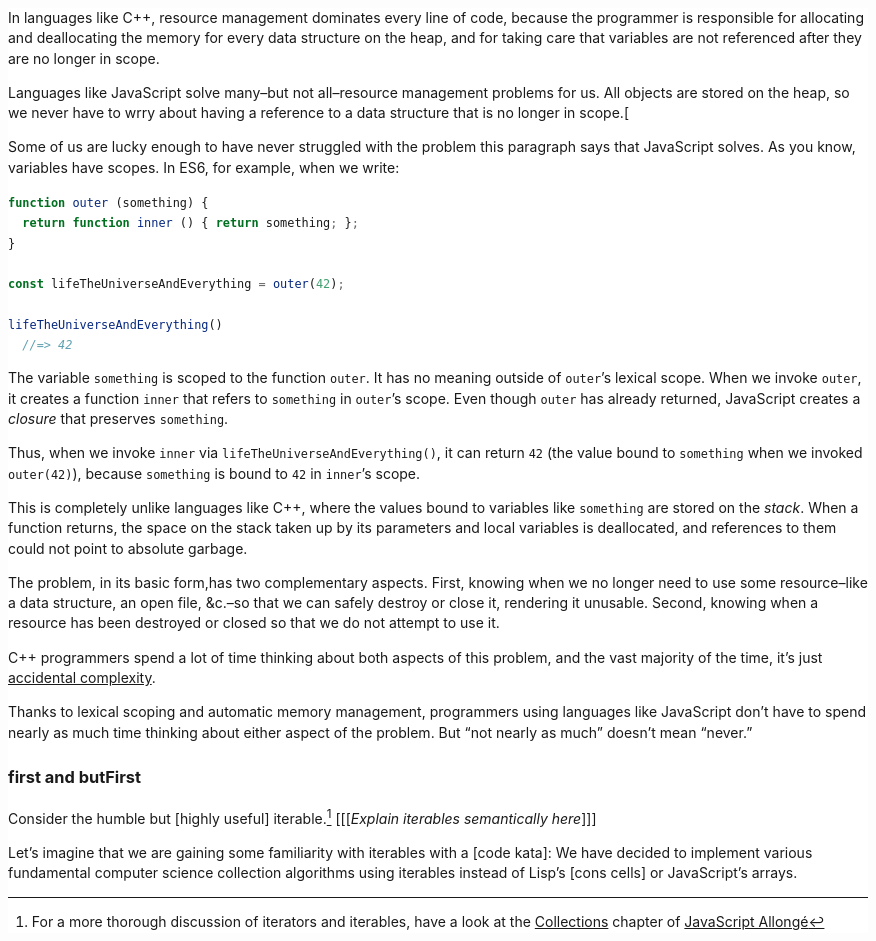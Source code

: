 In languages like C++, resource management dominates every line of code, because the programmer is responsible for allocating and deallocating the memory for every data structure on the heap, and for taking care that variables are not referenced after they are no longer in scope.

Languages like JavaScript solve many–but not all–resource management problems for us. All objects are stored on the heap, so we never have to wrry about having a reference to a data structure that is no longer in scope.[

Some of us are lucky enough to have never struggled with the problem this paragraph says that JavaScript solves. As you know, variables have scopes. In ES6, for example, when we write:

```javascript
function outer (something) {
  return function inner () { return something; };
}

const lifeTheUniverseAndEverything = outer(42);

lifeTheUniverseAndEverything()
  //=> 42
```

The variable `something` is scoped to the function `outer`. It has no meaning outside of `outer`’s lexical scope. When we invoke `outer`, it creates a function `inner` that refers to `something` in `outer`’s scope. Even though `outer` has already returned, JavaScript creates a *closure* that preserves `something`.

Thus, when we invoke `inner` via `lifeTheUniverseAndEverything()`, it can return `42` (the value bound to `something` when we invoked `outer(42)`), because `something` is bound to `42` in `inner`’s scope.

This is completely unlike languages like C++, where the values bound to variables like `something` are stored on the *stack*. When a function returns, the space on the stack taken up by its parameters and local variables is deallocated, and references to them could not point to absolute garbage.

The problem, in its basic form,has two complementary aspects. First, knowing when we no longer need to use some resource–like a data structure, an open file, &c.–so that we can safely destroy or close it, rendering it unusable. Second, knowing when a resource has been destroyed or closed so that we do not attempt to use it.

C++ programmers spend a lot of time thinking about both aspects of this problem, and the vast majority of the time, it’s just [accidental complexity].

Thanks to lexical scoping and automatic memory management, programmers using languages like JavaScript don’t have to spend nearly as much time thinking about either aspect of the problem. But “not nearly as much” doesn’t mean “never.”

[accidental complexity]: http://weblog.raganwald.com/2007/07/abbreviation-accidental-complexity-and.html

### first and butFirst

Consider the humble but [highly useful] iterable.[^collections] [[[*Explain iterables semantically here*]]]

Let’s imagine that we are gaining some familiarity with iterables with a [code kata]: We have decided to implement various fundamental computer science collection algorithms using iterables instead of Lisp’s [cons cells] or JavaScript’s arrays.


[^collections]: For a more thorough discussion of iterators and iterables, have a look at the [Collections](https://leanpub.com/javascriptallongesix/read#collections) chapter of [JavaScript Allongé](https://leanpub.com/javascriptallongesix)
[^recursion]: The exception is that recursive function call themselves, so there is a case where the values bound to the parameter values were generated by a different invocation of the same function. 
[highly useful]: http://raganwald.com/2017/04/19/incremental
[code kata]: https://en.wikipedia.org/wiki/Kata_(programming)
[cons cells]: https://en.wikipedia.org/wiki/Cons
[^collections]: For a more thorough discussion of iterators and iterables, have a look at the [Collections](https://leanpub.com/javascriptallongesix/read#collections) chapter of [JavaScript Allongé](https://leanpub.com/javascriptallongesix)
[^generating-iterables]: There’s more about generators in the [Generating Iterables](https://leanpub.com/javascriptallongesix/read#generating-iterables section of [JavaScript Allongé](https://leanpub.com/javascriptallongesix/read)
[laziness]: https://en.wikipedia.org/wiki/Lazy_evaluation “Lazy Evaluation”